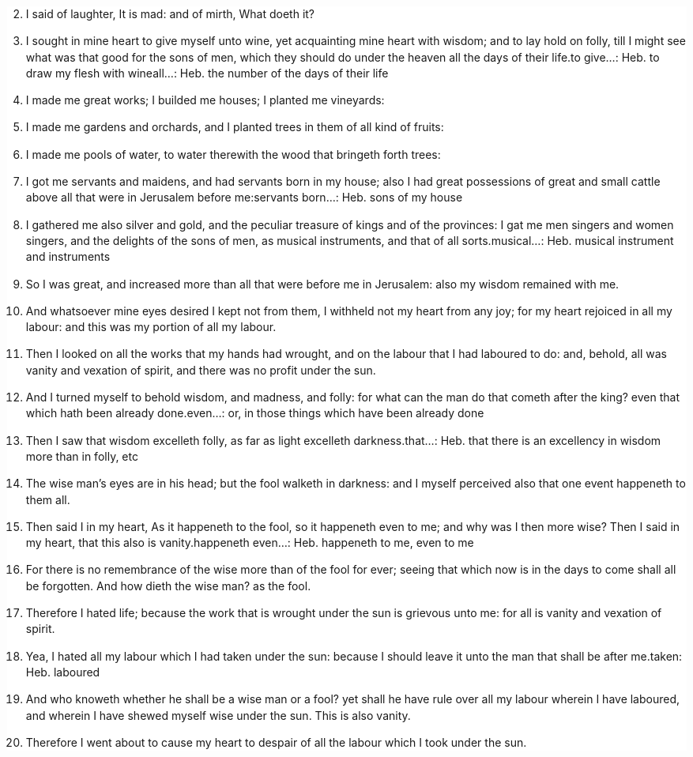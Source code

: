 2. I said of laughter, It is mad: and of mirth, What doeth it?

3. I sought in mine heart to give myself unto wine, yet acquainting mine heart with wisdom; and to lay hold on folly, till I might see what was that good for the sons of men, which they should do under the heaven all the days of their life.to give…: Heb. to draw my flesh with wineall…: Heb. the number of the days of their life

4. I made me great works; I builded me houses; I planted me vineyards:

5. I made me gardens and orchards, and I planted trees in them of all kind of fruits:

6. I made me pools of water, to water therewith the wood that bringeth forth trees:

7. I got me servants and maidens, and had servants born in my house; also I had great possessions of great and small cattle above all that were in Jerusalem before me:servants born…: Heb. sons of my house

8. I gathered me also silver and gold, and the peculiar treasure of kings and of the provinces: I gat me men singers and women singers, and the delights of the sons of men, as musical instruments, and that of all sorts.musical…: Heb. musical instrument and instruments

9. So I was great, and increased more than all that were before me in Jerusalem: also my wisdom remained with me.

10. And whatsoever mine eyes desired I kept not from them, I withheld not my heart from any joy; for my heart rejoiced in all my labour: and this was my portion of all my labour.

11. Then I looked on all the works that my hands had wrought, and on the labour that I had laboured to do: and, behold, all was vanity and vexation of spirit, and there was no profit under the sun.

12. And I turned myself to behold wisdom, and madness, and folly: for what can the man do that cometh after the king? even that which hath been already done.even…: or, in those things which have been already done

13. Then I saw that wisdom excelleth folly, as far as light excelleth darkness.that…: Heb. that there is an excellency in wisdom more than in folly, etc

14. The wise man’s eyes are in his head; but the fool walketh in darkness: and I myself perceived also that one event happeneth to them all.

15. Then said I in my heart, As it happeneth to the fool, so it happeneth even to me; and why was I then more wise? Then I said in my heart, that this also is vanity.happeneth even…: Heb. happeneth to me, even to me

16. For there is no remembrance of the wise more than of the fool for ever; seeing that which now is in the days to come shall all be forgotten. And how dieth the wise man? as the fool.

17. Therefore I hated life; because the work that is wrought under the sun is grievous unto me: for all is vanity and vexation of spirit.

18. Yea, I hated all my labour which I had taken under the sun: because I should leave it unto the man that shall be after me.taken: Heb. laboured

19. And who knoweth whether he shall be a wise man or a fool? yet shall he have rule over all my labour wherein I have laboured, and wherein I have shewed myself wise under the sun. This is also vanity.

20. Therefore I went about to cause my heart to despair of all the labour which I took under the sun.
